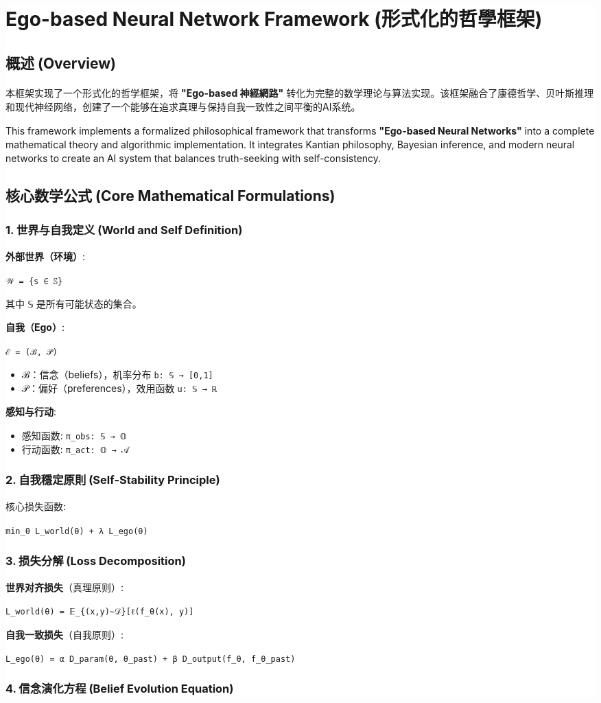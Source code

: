 # Ego-based Neural Network Framework (形式化的哲學框架)

## 概述 (Overview)

本框架实现了一个形式化的哲学框架，将 **"Ego-based 神經網路"** 转化为完整的数学理论与算法实现。该框架融合了康德哲学、贝叶斯推理和现代神经网络，创建了一个能够在追求真理与保持自我一致性之间平衡的AI系统。

This framework implements a formalized philosophical framework that transforms **"Ego-based Neural Networks"** into a complete mathematical theory and algorithmic implementation. It integrates Kantian philosophy, Bayesian inference, and modern neural networks to create an AI system that balances truth-seeking with self-consistency.

## 核心数学公式 (Core Mathematical Formulations)

### 1. 世界与自我定义 (World and Self Definition)

**外部世界（环境）**:
```
𝒲 = {s ∈ 𝕊}
```
其中 𝕊 是所有可能状态的集合。

**自我（Ego）**:
```
ℰ = (ℬ, 𝒫)
```
- ℬ：信念（beliefs），机率分布 `b: 𝕊 → [0,1]`
- 𝒫：偏好（preferences），效用函数 `u: 𝕊 → ℝ`

**感知与行动**:
- 感知函数: `π_obs: 𝕊 → 𝕆`
- 行动函数: `π_act: 𝕆 → 𝒜`

### 2. 自我穩定原則 (Self-Stability Principle)

核心损失函数:
```
min_θ L_world(θ) + λ L_ego(θ)
```

### 3. 损失分解 (Loss Decomposition)

**世界对齐损失**（真理原则）:
```
L_world(θ) = 𝔼_{(x,y)∼𝒟}[ℓ(f_θ(x), y)]
```

**自我一致损失**（自我原则）:
```
L_ego(θ) = α D_param(θ, θ_past) + β D_output(f_θ, f_θ_past)
```

### 4. 信念演化方程 (Belief Evolution Equation)
